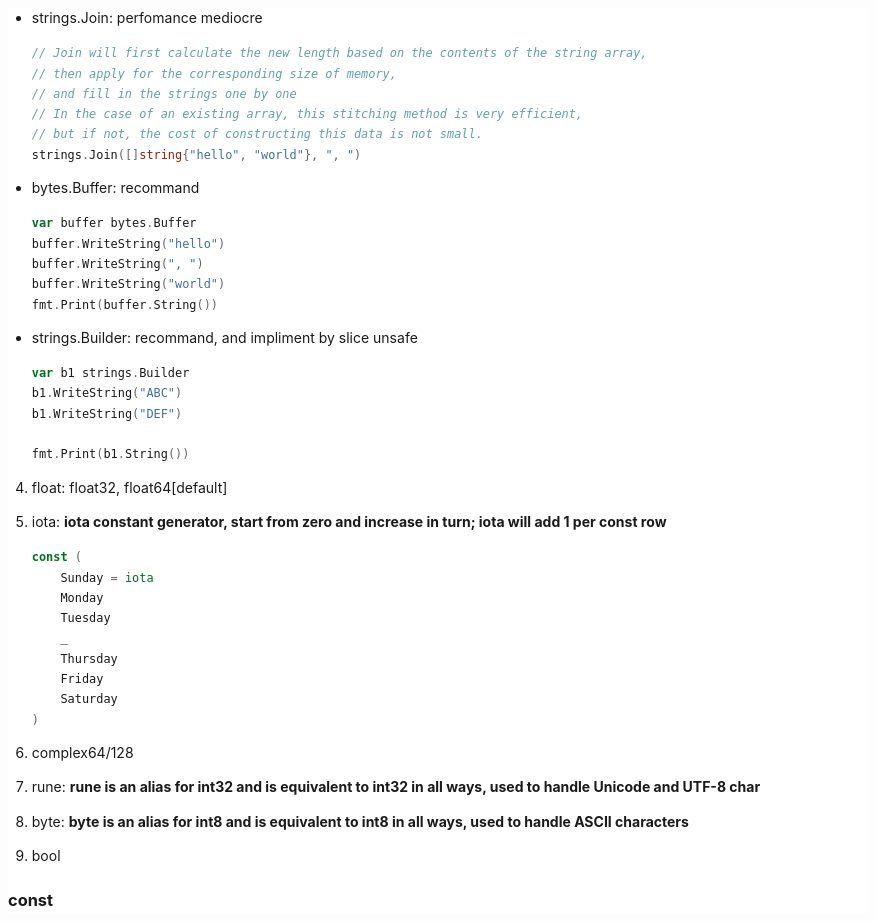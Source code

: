    - strings.Join: perfomance mediocre

     ```go
     // Join will first calculate the new length based on the contents of the string array,
     // then apply for the corresponding size of memory,
     // and fill in the strings one by one
     // In the case of an existing array, this stitching method is very efficient,
     // but if not, the cost of constructing this data is not small.
     strings.Join([]string{"hello", "world"}, ", ")
     ```

   - bytes.Buffer: recommand

     ```go
     var buffer bytes.Buffer
     buffer.WriteString("hello")
     buffer.WriteString(", ")
     buffer.WriteString("world")
     fmt.Print(buffer.String())
     ```

   - strings.Builder: recommand, and impliment by slice unsafe

     ```go
     var b1 strings.Builder
     b1.WriteString("ABC")
     b1.WriteString("DEF")

     fmt.Print(b1.String())
     ```

4. float: float32, float64[default]
5. iota: **iota constant generator, start from zero and increase in turn; iota will add 1 per const row**

   ```go
   const (
       Sunday = iota
       Monday
       Tuesday
       _
       Thursday
       Friday
       Saturday
   )
   ```

6. complex64/128
7. rune: **rune is an alias for int32 and is equivalent to int32 in all ways, used to handle Unicode and UTF-8 char**
8. byte: **byte is an alias for int8 and is equivalent to int8 in all ways, used to handle ASCII characters**
9. bool

### const
